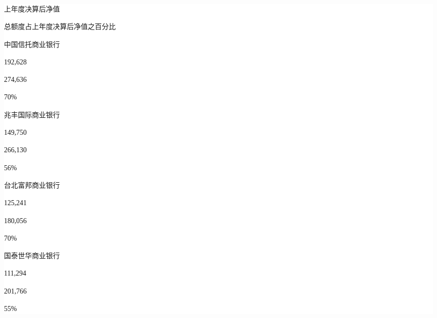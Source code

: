 <td style="width: 4.0cm; padding: 0cm 0cm 0cm 0cm;" valign="top" width="151">
<p class="MsoNormal"><span style="font-family: '新细明体',serif;">上年度决算后净值</span></p>
</td>
<td style="width: 116.95pt; padding: 0cm 0cm 0cm 0cm;" valign="top" width="156">
<p class="MsoNormal"><span style="font-family: '新细明体',serif;">总额度占上年度决算后净值之百分比</span></p>
</td>
</tr>
<tr>
<td style="width: 135.0pt; padding: 0cm 0cm 0cm 0cm;" nowrap="nowrap" width="180">
<p class="MsoNormal"><span style="font-family: '新细明体',serif;">中国信托商业银行</span></p>
</td>
<td style="width: 98.9pt; padding: 0cm 0cm 0cm 0cm;" nowrap="nowrap" width="132">
<p class="MsoNormal"><span lang="EN-US" style="font-family: '新细明体',serif;">192,628</span></p>
</td>
<td style="width: 4.0cm; padding: 0cm 0cm 0cm 0cm;" nowrap="nowrap" width="151">
<p class="MsoNormal"><span lang="EN-US" style="font-family: '新细明体',serif;">274,636</span></p>
</td>
<td style="width: 116.95pt; padding: 0cm 0cm 0cm 0cm;" nowrap="nowrap" width="156">
<p class="MsoNormal"><span lang="EN-US" style="font-family: '新细明体',serif;">70%</span></p>
</td>
</tr>
<tr>
<td style="width: 135.0pt; padding: 0cm 0cm 0cm 0cm;" nowrap="nowrap" width="180">
<p class="MsoNormal"><span style="font-family: '新细明体',serif;">兆丰国际商业银行</span></p>
</td>
<td style="width: 98.9pt; padding: 0cm 0cm 0cm 0cm;" nowrap="nowrap" width="132">
<p class="MsoNormal"><span lang="EN-US" style="font-family: '新细明体',serif;">149,750</span></p>
</td>
<td style="width: 4.0cm; padding: 0cm 0cm 0cm 0cm;" nowrap="nowrap" width="151">
<p class="MsoNormal"><span lang="EN-US" style="font-family: '新细明体',serif;">266,130</span></p>
</td>
<td style="width: 116.95pt; padding: 0cm 0cm 0cm 0cm;" nowrap="nowrap" width="156">
<p class="MsoNormal"><span lang="EN-US" style="font-family: '新细明体',serif;">56%</span></p>
</td>
</tr>
<tr>
<td style="width: 135.0pt; padding: 0cm 0cm 0cm 0cm;" nowrap="nowrap" width="180">
<p class="MsoNormal"><span style="font-family: '新细明体',serif;">台北富邦商业银行</span></p>
</td>
<td style="width: 98.9pt; padding: 0cm 0cm 0cm 0cm;" nowrap="nowrap" width="132">
<p class="MsoNormal"><span lang="EN-US" style="font-family: '新细明体',serif;">125,241</span></p>
</td>
<td style="width: 4.0cm; padding: 0cm 0cm 0cm 0cm;" nowrap="nowrap" width="151">
<p class="MsoNormal"><span lang="EN-US" style="font-family: '新细明体',serif;">180,056</span></p>
</td>
<td style="width: 116.95pt; padding: 0cm 0cm 0cm 0cm;" nowrap="nowrap" width="156">
<p class="MsoNormal"><span lang="EN-US" style="font-family: '新细明体',serif;">70%</span></p>
</td>
</tr>
<tr>
<td style="width: 135.0pt; padding: 0cm 0cm 0cm 0cm;" nowrap="nowrap" width="180">
<p class="MsoNormal"><span style="font-family: '新细明体',serif;">国泰世华商业银行</span></p>
</td>
<td style="width: 98.9pt; padding: 0cm 0cm 0cm 0cm;" nowrap="nowrap" width="132">
<p class="MsoNormal"><span lang="EN-US" style="font-family: '新细明体',serif;">111,294</span></p>
</td>
<td style="width: 4.0cm; padding: 0cm 0cm 0cm 0cm;" nowrap="nowrap" width="151">
<p class="MsoNormal"><span lang="EN-US" style="font-family: '新细明体',serif;">201,766</span></p>
</td>
<td style="width: 116.95pt; padding: 0cm 0cm 0cm 0cm;" nowrap="nowrap" width="156">
<p class="MsoNormal"><span lang="EN-US" style="font-family: '新细明体',serif;">55%</span></p>
</td>
</tr>
<tr>